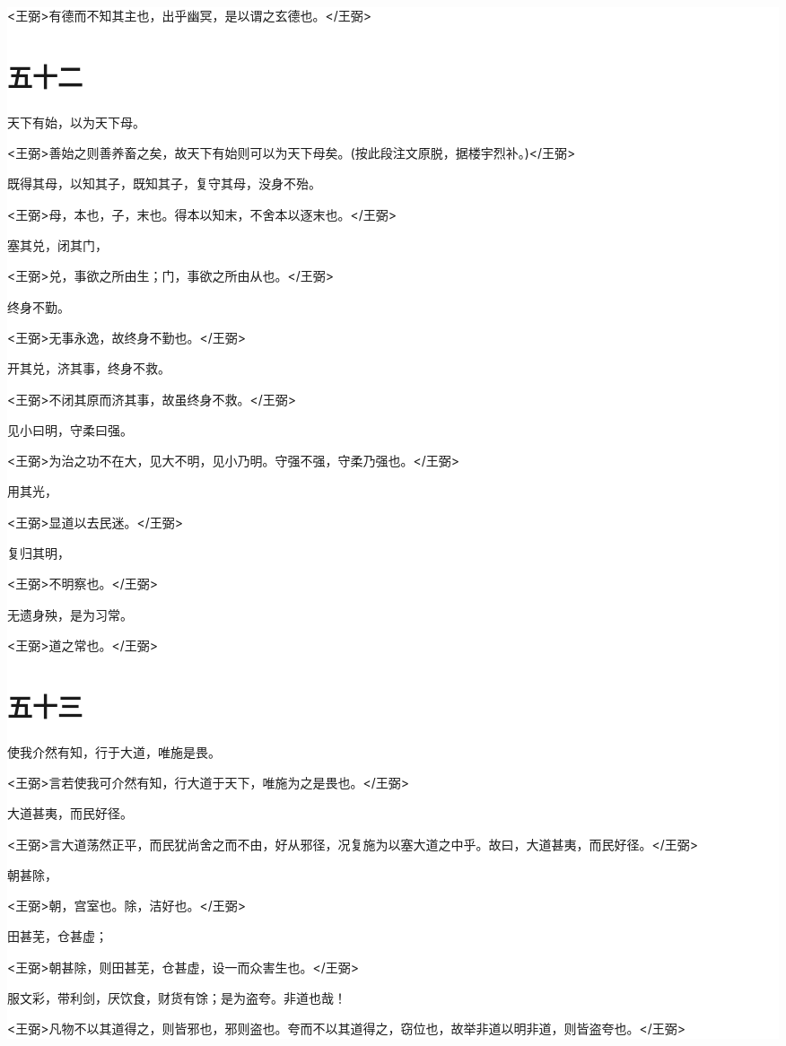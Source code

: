 <王弼>有德而不知其主也，出乎幽冥，是以谓之玄德也。</王弼>

# 五十二

天下有始，以为天下母。

<王弼>善始之则善养畜之矣，故天下有始则可以为天下母矣。(按此段注文原脱，据楼宇烈补。)</王弼>

既得其母，以知其子，既知其子，复守其母，没身不殆。

<王弼>母，本也，子，末也。得本以知末，不舍本以逐末也。</王弼>

塞其兑，闭其门，

<王弼>兑，事欲之所由生；门，事欲之所由从也。</王弼>

终身不勤。

<王弼>无事永逸，故终身不勤也。</王弼>

开其兑，济其事，终身不救。

<王弼>不闭其原而济其事，故虽终身不救。</王弼>

见小曰明，守柔曰强。

<王弼>为治之功不在大，见大不明，见小乃明。守强不强，守柔乃强也。</王弼>

用其光，

<王弼>显道以去民迷。</王弼>

复归其明，

<王弼>不明察也。</王弼>

无遗身殃，是为习常。

<王弼>道之常也。</王弼>

# 五十三

使我介然有知，行于大道，唯施是畏。

<王弼>言若使我可介然有知，行大道于天下，唯施为之是畏也。</王弼>

大道甚夷，而民好径。

<王弼>言大道荡然正平，而民犹尚舍之而不由，好从邪径，况复施为以塞大道之中乎。故曰，大道甚夷，而民好径。</王弼>

朝甚除，

<王弼>朝，宫室也。除，洁好也。</王弼>

田甚芜，仓甚虚；

<王弼>朝甚除，则田甚芜，仓甚虚，设一而众害生也。</王弼>

服文彩，带利剑，厌饮食，财货有馀；是为盗夸。非道也哉！

<王弼>凡物不以其道得之，则皆邪也，邪则盗也。夸而不以其道得之，窃位也，故举非道以明非道，则皆盗夸也。</王弼>
